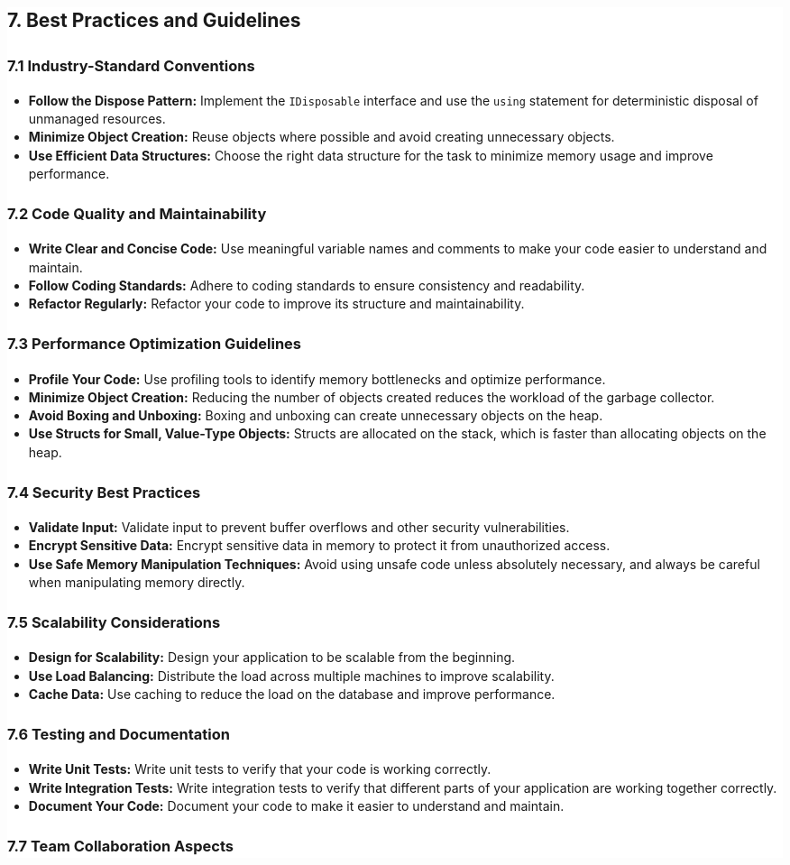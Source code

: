 ## 7. Best Practices and Guidelines

### 7.1 Industry-Standard Conventions

*   **Follow the Dispose Pattern:**  Implement the `IDisposable` interface and use the `using` statement for deterministic disposal of unmanaged resources.
*   **Minimize Object Creation:**  Reuse objects where possible and avoid creating unnecessary objects.
*   **Use Efficient Data Structures:**  Choose the right data structure for the task to minimize memory usage and improve performance.

### 7.2 Code Quality and Maintainability

*   **Write Clear and Concise Code:**  Use meaningful variable names and comments to make your code easier to understand and maintain.
*   **Follow Coding Standards:**  Adhere to coding standards to ensure consistency and readability.
*   **Refactor Regularly:**  Refactor your code to improve its structure and maintainability.

### 7.3 Performance Optimization Guidelines

*   **Profile Your Code:**  Use profiling tools to identify memory bottlenecks and optimize performance.
*   **Minimize Object Creation:**  Reducing the number of objects created reduces the workload of the garbage collector.
*   **Avoid Boxing and Unboxing:**  Boxing and unboxing can create unnecessary objects on the heap.
*   **Use Structs for Small, Value-Type Objects:** Structs are allocated on the stack, which is faster than allocating objects on the heap.

### 7.4 Security Best Practices

*   **Validate Input:**  Validate input to prevent buffer overflows and other security vulnerabilities.
*   **Encrypt Sensitive Data:**  Encrypt sensitive data in memory to protect it from unauthorized access.
*   **Use Safe Memory Manipulation Techniques:**  Avoid using unsafe code unless absolutely necessary, and always be careful when manipulating memory directly.

### 7.5 Scalability Considerations

*   **Design for Scalability:**  Design your application to be scalable from the beginning.
*   **Use Load Balancing:**  Distribute the load across multiple machines to improve scalability.
*   **Cache Data:**  Use caching to reduce the load on the database and improve performance.

### 7.6 Testing and Documentation

*   **Write Unit Tests:**  Write unit tests to verify that your code is working correctly.
*   **Write Integration Tests:**  Write integration tests to verify that different parts of your application are working together correctly.
*   **Document Your Code:**  Document your code to make it easier to understand and maintain.

### 7.7 Team Collaboration Aspects

